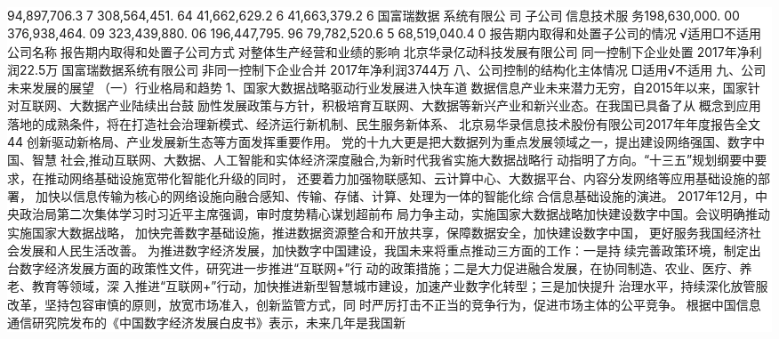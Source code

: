 94,897,706.3
7
308,564,451.
64
41,662,629.2
6
41,663,379.2
6
国富瑞数据
系统有限公
司
子公司
信息技术服
务198,630,000.
00
376,938,464.
09
323,439,880.
06
196,447,795.
96
79,782,520.6
5
68,519,040.4
0
报告期内取得和处置子公司的情况
√适用□不适用
公司名称
报告期内取得和处置子公司方式
对整体生产经营和业绩的影响
北京华录亿动科技发展有限公司
同一控制下企业处置
2017年净利润22.5万
国富瑞数据系统有限公司
非同一控制下企业合并
2017年净利润3744万
八、公司控制的结构化主体情况
□适用√不适用
九、公司未来发展的展望
（一）行业格局和趋势
1、国家大数据战略驱动行业发展进入快车道
数据信息产业未来潜力无穷，自2015年以来，国家针对互联网、大数据产业陆续出台鼓
励性发展政策与方针，积极培育互联网、大数据等新兴产业和新兴业态。在我国已具备了从
概念到应用落地的成熟条件，将在打造社会治理新模式、经济运行新机制、民生服务新体系、
北京易华录信息技术股份有限公司2017年年度报告全文
44
创新驱动新格局、产业发展新生态等方面发挥重要作用。
党的十九大更是把大数据列为重点发展领域之一，提出建设网络强国、数字中国、智慧
社会,推动互联网、大数据、人工智能和实体经济深度融合,为新时代我省实施大数据战略行
动指明了方向。“十三五”规划纲要中要求，在推动网络基础设施宽带化智能化升级的同时，
还要着力加强物联感知、云计算中心、大数据平台、内容分发网络等应用基础设施的部署，
加快以信息传输为核心的网络设施向融合感知、传输、存储、计算、处理为一体的智能化综
合信息基础设施的演进。
2017年12月，中央政治局第二次集体学习时习近平主席强调，审时度势精心谋划超前布
局力争主动，实施国家大数据战略加快建设数字中国。会议明确推动实施国家大数据战略，
加快完善数字基础设施，推进数据资源整合和开放共享，保障数据安全，加快建设数字中国，
更好服务我国经济社会发展和人民生活改善。
为推进数字经济发展，加快数字中国建设，我国未来将重点推动三方面的工作：一是持
续完善政策环境，制定出台数字经济发展方面的政策性文件，研究进一步推进“互联网+”行
动的政策措施；二是大力促进融合发展，在协同制造、农业、医疗、养老、教育等领域，深
入推进“互联网+”行动，加快推进新型智慧城市建设，加速产业数字化转型；三是加快提升
治理水平，持续深化放管服改革，坚持包容审慎的原则，放宽市场准入，创新监管方式，同
时严厉打击不正当的竞争行为，促进市场主体的公平竞争。
根据中国信息通信研究院发布的《中国数字经济发展白皮书》表示，未来几年是我国新